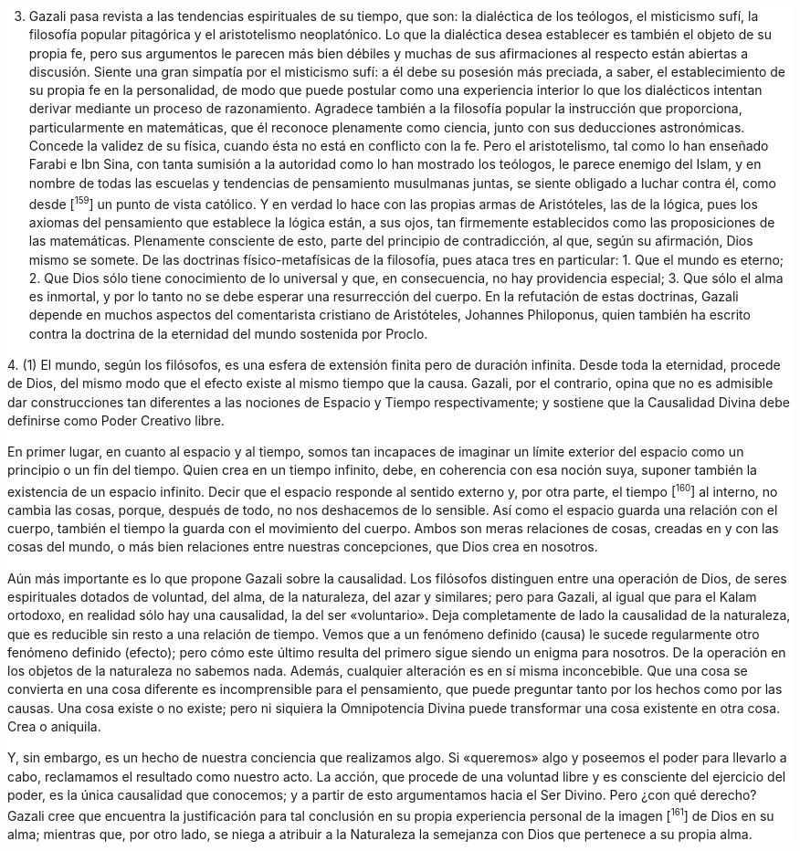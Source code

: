 3. Gazali pasa revista a las tendencias espirituales de su tiempo, que son: la dialéctica de los teólogos, el misticismo sufí, la filosofía popular pitagórica y el aristotelismo neoplatónico. Lo que la dialéctica desea establecer es también el objeto de su propia fe, pero sus argumentos le parecen más bien débiles y muchas de sus afirmaciones al respecto están abiertas a discusión. Siente una gran simpatía por el misticismo sufí: a él debe su posesión más preciada, a saber, el establecimiento de su propia fe en la personalidad, de modo que puede postular como una experiencia interior lo que los dialécticos intentan derivar mediante un proceso de razonamiento. Agradece también a la filosofía popular la instrucción que proporciona, particularmente en matemáticas, que él reconoce plenamente como ciencia, junto con sus deducciones astronómicas. Concede la validez de su física, cuando ésta no está en conflicto con la fe. Pero el aristotelismo, tal como lo han enseñado Farabi e Ibn Sina, con tanta sumisión a la autoridad como lo han mostrado los teólogos, le parece enemigo del Islam, y en nombre de todas las escuelas y tendencias de pensamiento musulmanas juntas, se siente obligado a luchar contra él, como desde <span id="p159">[<sup><small>159</small></sup>]</span> un punto de vista católico. Y en verdad lo hace con las propias armas de Aristóteles, las de la lógica, pues los axiomas del pensamiento que establece la lógica están, a sus ojos, tan firmemente establecidos como las proposiciones de las matemáticas. Plenamente consciente de esto, parte del principio de contradicción, al que, según su afirmación, Dios mismo se somete. De las doctrinas físico-metafísicas de la filosofía, pues ataca tres en particular: 1. Que el mundo es eterno; 2. Que Dios sólo tiene conocimiento de lo universal y que, en consecuencia, no hay providencia especial; 3. Que sólo el alma es inmortal, y por lo tanto no se debe esperar una resurrección del cuerpo. En la refutación de estas doctrinas, Gazali depende en muchos aspectos del comentarista cristiano de Aristóteles, Johannes Philoponus, quien también ha escrito contra la doctrina de la eternidad del mundo sostenida por Proclo.

4\. (1) El mundo, según los filósofos, es una esfera de extensión finita pero de duración infinita. Desde toda la eternidad, procede de Dios, del mismo modo que el efecto existe al mismo tiempo que la causa. Gazali, por el contrario, opina que no es admisible dar construcciones tan diferentes a las nociones de Espacio y Tiempo respectivamente; y sostiene que la Causalidad Divina debe definirse como Poder Creativo libre.

En primer lugar, en cuanto al espacio y al tiempo, somos tan incapaces de imaginar un límite exterior del espacio como un principio o un fin del tiempo. Quien crea en un tiempo infinito, debe, en coherencia con esa noción suya, suponer también la existencia de un espacio infinito. Decir que el espacio responde al sentido externo y, por otra parte, el tiempo <span id="p160">[<sup><small>160</small></sup>]</span> al interno, no cambia las cosas, porque, después de todo, no nos deshacemos de lo sensible. Así como el espacio guarda una relación con el cuerpo, también el tiempo la guarda con el movimiento del cuerpo. Ambos son meras relaciones de cosas, creadas en y con las cosas del mundo, o más bien relaciones entre nuestras concepciones, que Dios crea en nosotros.

Aún más importante es lo que propone Gazali sobre la causalidad. Los filósofos distinguen entre una operación de Dios, de seres espirituales dotados de voluntad, del alma, de la naturaleza, del azar y similares; pero para Gazali, al igual que para el Kalam ortodoxo, en realidad sólo hay una causalidad, la del ser «voluntario». Deja completamente de lado la causalidad de la naturaleza, que es reducible sin resto a una relación de tiempo. Vemos que a un fenómeno definido (causa) le sucede regularmente otro fenómeno definido (efecto); pero cómo este último resulta del primero sigue siendo un enigma para nosotros. De la operación en los objetos de la naturaleza no sabemos nada. Además, cualquier alteración es en sí misma inconcebible. Que una cosa se convierta en una cosa diferente es incomprensible para el pensamiento, que puede preguntar tanto por los hechos como por las causas. Una cosa existe o no existe; pero ni siquiera la Omnipotencia Divina puede transformar una cosa existente en otra cosa. Crea o aniquila.

Y, sin embargo, es un hecho de nuestra conciencia que realizamos algo. Si «queremos» algo y poseemos el poder para llevarlo a cabo, reclamamos el resultado como nuestro acto. La acción, que procede de una voluntad libre y es consciente del ejercicio del poder, es la única causalidad que conocemos; y a partir de esto argumentamos hacia el Ser Divino. Pero ¿con qué derecho? Gazali cree que encuentra la justificación para tal conclusión en su propia experiencia personal de la imagen <span id="p161">[<sup><small>161</small></sup>]</span> de Dios en su alma; mientras que, por otro lado, se niega a atribuir a la Naturaleza la semejanza con Dios que pertenece a su propia alma.
